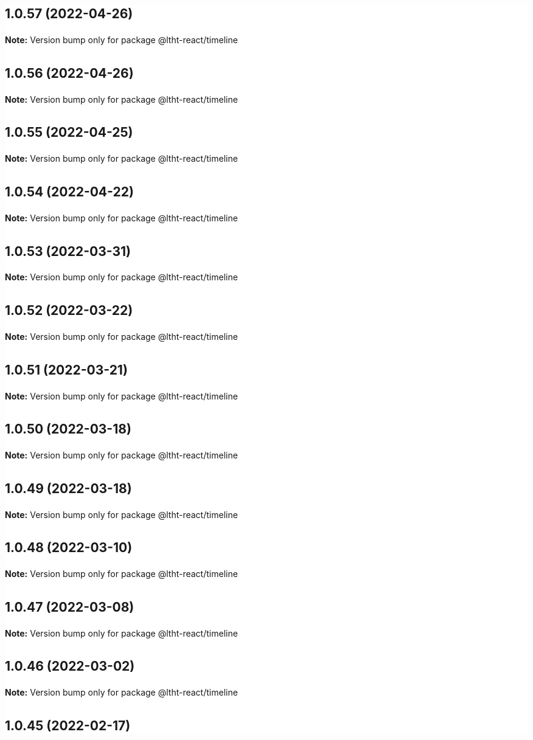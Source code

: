 ## 1.0.57 (2022-04-26)

**Note:** Version bump only for package @ltht-react/timeline

## 1.0.56 (2022-04-26)

**Note:** Version bump only for package @ltht-react/timeline

## 1.0.55 (2022-04-25)

**Note:** Version bump only for package @ltht-react/timeline

## 1.0.54 (2022-04-22)

**Note:** Version bump only for package @ltht-react/timeline

## 1.0.53 (2022-03-31)

**Note:** Version bump only for package @ltht-react/timeline

## 1.0.52 (2022-03-22)

**Note:** Version bump only for package @ltht-react/timeline

## 1.0.51 (2022-03-21)

**Note:** Version bump only for package @ltht-react/timeline

## 1.0.50 (2022-03-18)

**Note:** Version bump only for package @ltht-react/timeline

## 1.0.49 (2022-03-18)

**Note:** Version bump only for package @ltht-react/timeline

## 1.0.48 (2022-03-10)

**Note:** Version bump only for package @ltht-react/timeline

## 1.0.47 (2022-03-08)

**Note:** Version bump only for package @ltht-react/timeline

## 1.0.46 (2022-03-02)

**Note:** Version bump only for package @ltht-react/timeline

## 1.0.45 (2022-02-17)
